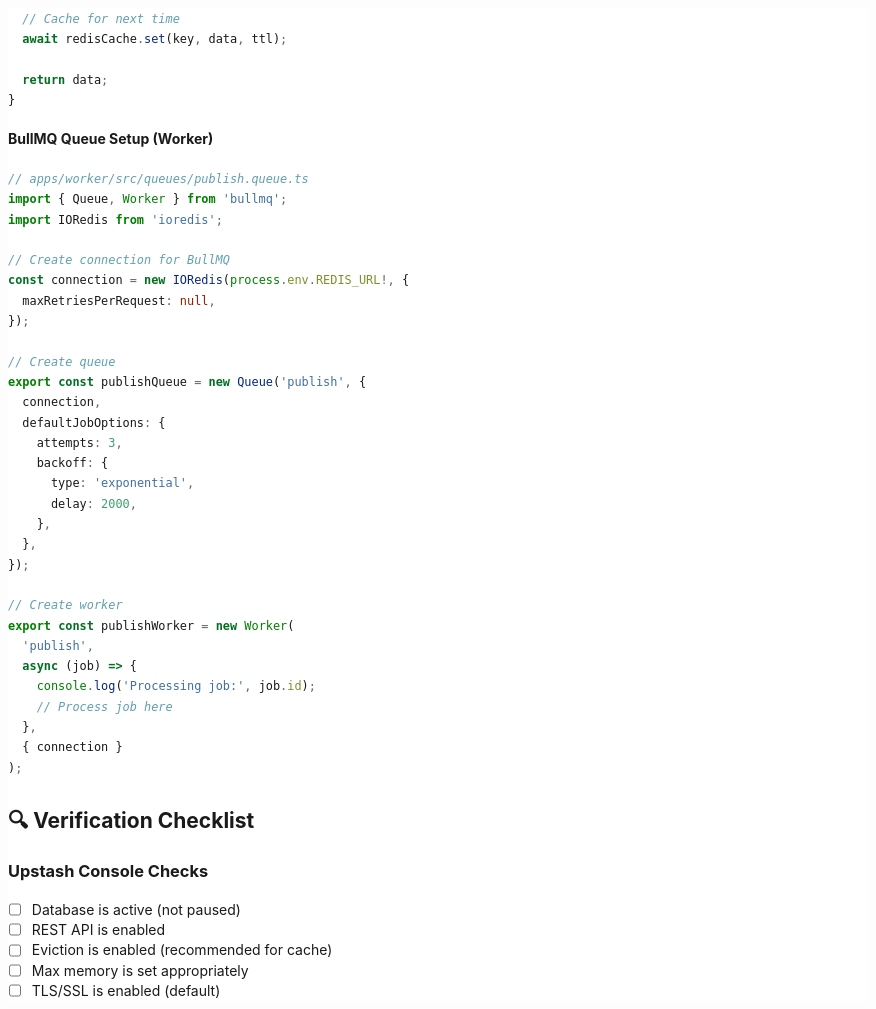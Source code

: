 ```typescript
  // Cache for next time
  await redisCache.set(key, data, ttl);
  
  return data;
}
```

#### BullMQ Queue Setup (Worker)
```typescript
// apps/worker/src/queues/publish.queue.ts
import { Queue, Worker } from 'bullmq';
import IORedis from 'ioredis';

// Create connection for BullMQ
const connection = new IORedis(process.env.REDIS_URL!, {
  maxRetriesPerRequest: null,
});

// Create queue
export const publishQueue = new Queue('publish', {
  connection,
  defaultJobOptions: {
    attempts: 3,
    backoff: {
      type: 'exponential',
      delay: 2000,
    },
  },
});

// Create worker
export const publishWorker = new Worker(
  'publish',
  async (job) => {
    console.log('Processing job:', job.id);
    // Process job here
  },
  { connection }
);
```

## 🔍 Verification Checklist

### Upstash Console Checks
- [ ] Database is active (not paused)
- [ ] REST API is enabled
- [ ] Eviction is enabled (recommended for cache)
- [ ] Max memory is set appropriately
- [ ] TLS/SSL is enabled (default)

